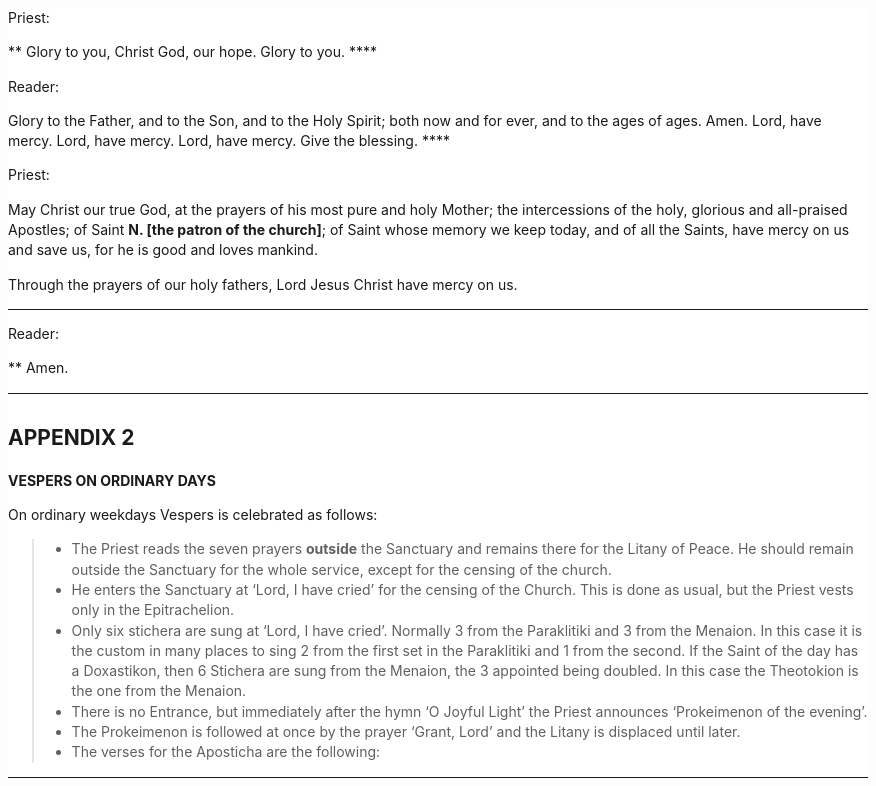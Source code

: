 Priest:

** Glory to you, Christ God, our hope. Glory to you. ****

Reader:

Glory to the Father, and to the Son, and to the Holy Spirit; both now
and for ever, and to the ages of ages. Amen. Lord, have mercy. Lord,
have mercy. Lord, have mercy. Give the blessing. ****

Priest:  

May Christ our true God, at the prayers of his most pure and holy
Mother; the intercessions of the holy, glorious and all-praised
Apostles; of Saint **N. \[the patron of the church\]**; of Saint whose
memory we keep today, and of all the Saints, have mercy on us and save
us, for he is good and loves mankind.

Through the prayers of our holy fathers, Lord Jesus Christ have mercy on
us.

****

Reader:

** Amen.

-----

## APPENDIX 2

**VESPERS ON ORDINARY DAYS**

On ordinary weekdays Vespers is celebrated as follows:

>   - The Priest reads the seven prayers **outside** the Sanctuary and
>     remains there for the Litany of Peace. He should remain outside
>     the Sanctuary for the whole service, except for the censing of the
>     church.
>   - He enters the Sanctuary at ‘Lord, I have cried’ for the censing of
>     the Church. This is done as usual, but the Priest vests only in
>     the Epitrachelion.
>   - Only six stichera are sung at ‘Lord, I have cried’. Normally 3
>     from the Paraklitiki and 3 from the Menaion. In this case it is
>     the custom in many places to sing 2 from the first set in the
>     Paraklitiki and 1 from the second. If the Saint of the day has a
>     Doxastikon, then 6 Stichera are sung from the Menaion, the 3
>     appointed being doubled. In this case the Theotokion is the one
>     from the Menaion.
>   - There is no Entrance, but immediately after the hymn ‘O Joyful
>     Light’ the Priest announces ‘Prokeimenon of the evening’.
>   - The Prokeimenon is followed at once by the prayer ‘Grant, Lord’
>     and the Litany is displaced until later.
>   - The verses for the Aposticha are the following:

****
